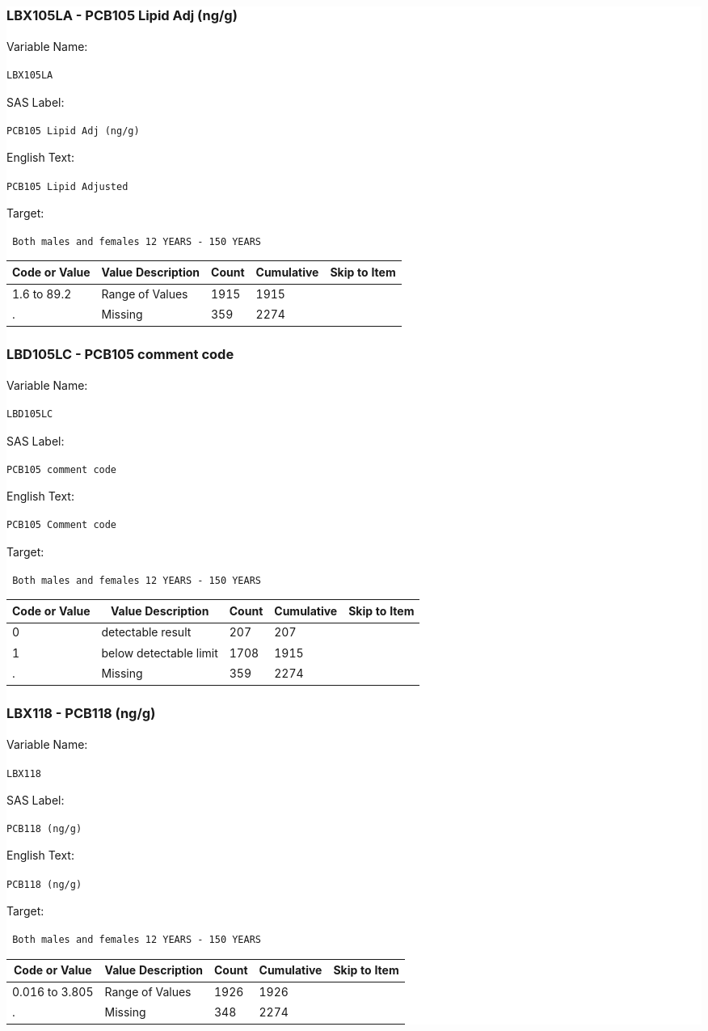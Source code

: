 ### LBX105LA - PCB105 Lipid Adj (ng/g)

Variable Name:

    LBX105LA
SAS Label:

    PCB105 Lipid Adj (ng/g)
English Text:

    PCB105 Lipid Adjusted
Target:

     Both males and females 12 YEARS - 150 YEARS
Code or Value | Value Description | Count | Cumulative | Skip to Item  
---|---|---|---|---  
1.6 to 89.2 | Range of Values | 1915 | 1915 |   
. | Missing | 359 | 2274 |   
  
### LBD105LC - PCB105 comment code

Variable Name:

    LBD105LC
SAS Label:

    PCB105 comment code
English Text:

    PCB105 Comment code
Target:

     Both males and females 12 YEARS - 150 YEARS
Code or Value | Value Description | Count | Cumulative | Skip to Item  
---|---|---|---|---  
0 | detectable result | 207 | 207 |   
1 | below detectable limit | 1708 | 1915 |   
. | Missing | 359 | 2274 |   
  
### LBX118 - PCB118 (ng/g)

Variable Name:

    LBX118
SAS Label:

    PCB118 (ng/g)
English Text:

    PCB118 (ng/g)
Target:

     Both males and females 12 YEARS - 150 YEARS
Code or Value | Value Description | Count | Cumulative | Skip to Item  
---|---|---|---|---  
0.016 to 3.805 | Range of Values | 1926 | 1926 |   
. | Missing | 348 | 2274 |   
  
